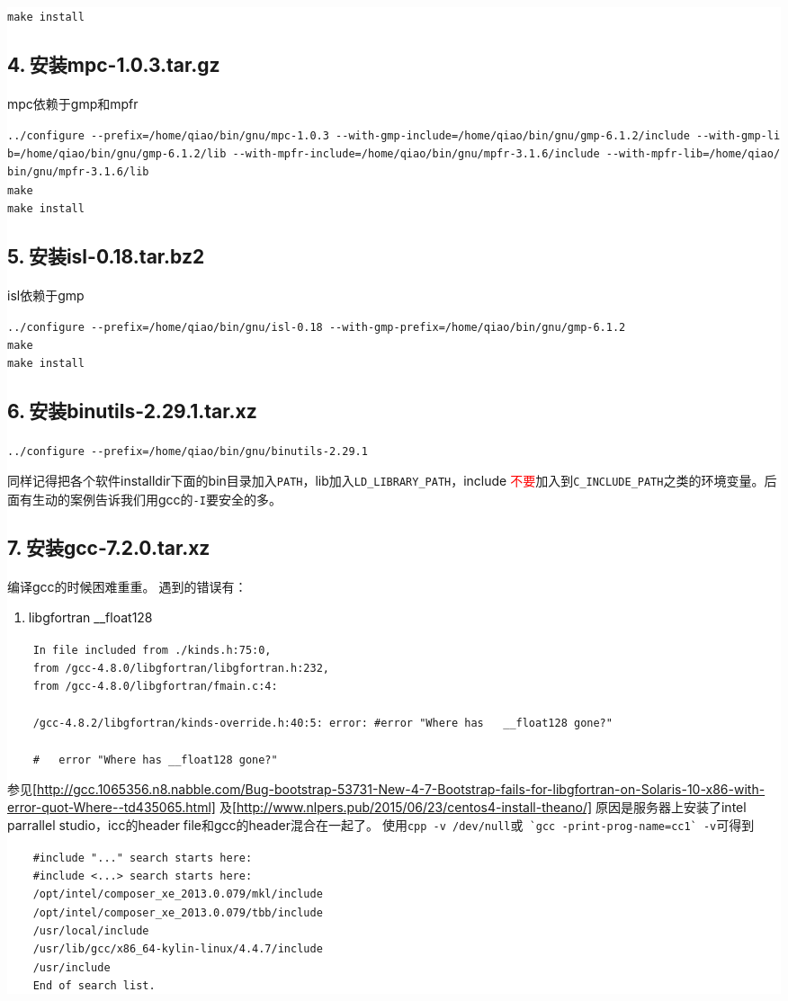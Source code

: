   ```
  make install
  ```
## 4. 安装mpc-1.0.3.tar.gz
  mpc依赖于gmp和mpfr
  ```
  ../configure --prefix=/home/qiao/bin/gnu/mpc-1.0.3 --with-gmp-include=/home/qiao/bin/gnu/gmp-6.1.2/include --with-gmp-lib=/home/qiao/bin/gnu/gmp-6.1.2/lib --with-mpfr-include=/home/qiao/bin/gnu/mpfr-3.1.6/include --with-mpfr-lib=/home/qiao/bin/gnu/mpfr-3.1.6/lib
  make
  make install
  ```
## 5. 安装isl-0.18.tar.bz2
  isl依赖于gmp
  ```
  ../configure --prefix=/home/qiao/bin/gnu/isl-0.18 --with-gmp-prefix=/home/qiao/bin/gnu/gmp-6.1.2
  make
  make install
  ```

## 6. 安装binutils-2.29.1.tar.xz
  ```
  ../configure --prefix=/home/qiao/bin/gnu/binutils-2.29.1
  ```
  同样记得把各个软件installdir下面的bin目录加入`PATH`，lib加入`LD_LIBRARY_PATH`，include <font color=red>不要</font>加入到`C_INCLUDE_PATH`之类的环境变量。后面有生动的案例告诉我们用gcc的`-I`要安全的多。
## 7. 安装gcc-7.2.0.tar.xz
  编译gcc的时候困难重重。
  遇到的错误有：

  1. libgfortran \_\_float128

```
    In file included from ./kinds.h:75:0,
    from /gcc-4.8.0/libgfortran/libgfortran.h:232,
    from /gcc-4.8.0/libgfortran/fmain.c:4:
    
    /gcc-4.8.2/libgfortran/kinds-override.h:40:5: error: #error "Where has   __float128 gone?"
    
    #   error "Where has __float128 gone?"
```

参见[http://gcc.1065356.n8.nabble.com/Bug-bootstrap-53731-New-4-7-Bootstrap-fails-for-libgfortran-on-Solaris-10-x86-with-error-quot-Where--td435065.html]
及[http://www.nlpers.pub/2015/06/23/centos4-install-theano/]
原因是服务器上安装了intel parrallel studio，icc的header file和gcc的header混合在一起了。
使用`cpp -v /dev/null`或``` `gcc -print-prog-name=cc1` -v```可得到

```
    #include "..." search starts here:
    #include <...> search starts here:
    /opt/intel/composer_xe_2013.0.079/mkl/include
    /opt/intel/composer_xe_2013.0.079/tbb/include
    /usr/local/include
    /usr/lib/gcc/x86_64-kylin-linux/4.4.7/include
    /usr/include
    End of search list.
```
